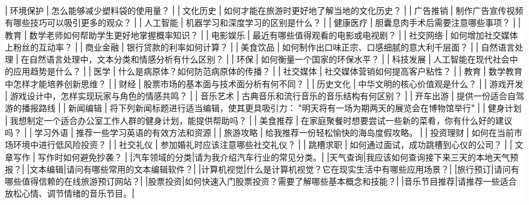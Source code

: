 | 环境保护                       | 怎么能够减少塑料袋的使用量？                                                                                                                                                     |
| 文化历史                       | 如何才能在旅游时更好地了解当地的文化历史？                                                                                                                                       |
| 广告推销                       | 制作广告宣传视频有哪些技巧可以吸引更多的观众？                                                                                                                                   |
| 人工智能                       | 机器学习和深度学习的区别是什么？                                                                                                                                                 |
| 健康医疗                       | 胆囊息肉手术后需要注意哪些事项？                                                                                                                                                 |
| 教育                             | 数学老师如何帮助学生更好地掌握概率知识？                                                                                                                                           |
| 电影娱乐                       | 最近有哪些值得观看的电影或电视剧？                                                                                                                                               |
| 社交网络                       | 如何增加社交媒体上粉丝的互动率？                                                                                                                                                 |
| 商业金融                       | 银行贷款的利率如何计算？                                                                                                                                                         |
| 美食饮品                       | 如何制作出口味正宗、口感细腻的意大利千层面？                                                                                                                                     |
| 自然语言处理 | 在自然语言处理中，文本分类和情感分析有什么区别？ |
| 环保 | 如何衡量一个国家的环保水平？ |
| 科技发展 | 人工智能在现代社会中的应用趋势是什么？ |
| 医学 | 什么是病原体？如何防范病原体的传播？ |
| 社交媒体 | 社交媒体营销如何提高客户粘性？ |
| 教育 | 数学教育中怎样才能培养创新思维？ |
| 财经 | 股票市场的基本面与技术面分析有何不同？ |
| 历史文化 | 中华文明的核心价值观是什么？ |
| 游戏开发 | 游戏设计中，怎样实现玩家与角色的情感共鸣？ |
| 音乐艺术 | 古典音乐和流行音乐的音乐结构有何区别？ |
| 开车出游               | 提供一份适合自驾游的播报路线                                                        |
| 新闻编辑               | 将下列新闻标题进行适当编辑，使其更具吸引力： "明天将有一场为期两天的展览会在博物馆举行" |
| 健身计划               | 我想制定一个适合办公室工作人群的健身计划，能提供帮助吗？                             |
| 美食推荐               | 在家庭聚餐时想要尝试一些新的菜肴，你有什么好的建议吗？                                 |
| 学习外语               | 推荐一些学习英语的有效方法和资源                                                         |
| 旅游攻略               | 给我推荐一份轻松愉快的海岛度假攻略。                                                   |
| 投资理财               | 如何在当前市场环境中进行低风险投资？                                                 |
| 社交礼仪               | 参加婚礼时应该注意哪些社交礼仪？                                                     |
| 跳槽求职               | 如何通过面试，成功跳槽到心仪的公司？                                                 |
| 文章写作               | 写作时如何避免抄袭？                                                                     |
|汽车领域的分类|请为我介绍汽车行业的常见分类。|
|天气查询|我应该如何查询接下来三天的本地天气预报？|
|文本编辑|请问有哪些常用的文本编辑软件？|
|计算机视觉|什么是计算机视觉？它在现实生活中有哪些应用场景？|
|旅行预订|请问有哪些值得信赖的在线旅游预订网站？|
|股票投资|如何快速入门股票投资？需要了解哪些基本概念和技能？|
|音乐节目推荐|请推荐一些适合放松心情、调节情绪的音乐节目。|